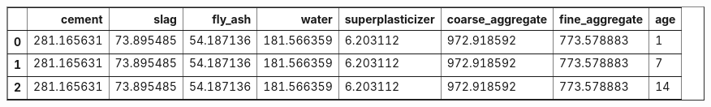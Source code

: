 ```python
```




<div>
<style scoped>
    .dataframe tbody tr th:only-of-type {
        vertical-align: middle;
    }

    .dataframe tbody tr th {
        vertical-align: top;
    }

    .dataframe thead th {
        text-align: right;
    }
</style>
<table border="1" class="dataframe">
  <thead>
    <tr style="text-align: right;">
      <th></th>
      <th>cement</th>
      <th>slag</th>
      <th>fly_ash</th>
      <th>water</th>
      <th>superplasticizer</th>
      <th>coarse_aggregate</th>
      <th>fine_aggregate</th>
      <th>age</th>
    </tr>
  </thead>
  <tbody>
    <tr>
      <th>0</th>
      <td>281.165631</td>
      <td>73.895485</td>
      <td>54.187136</td>
      <td>181.566359</td>
      <td>6.203112</td>
      <td>972.918592</td>
      <td>773.578883</td>
      <td>1</td>
    </tr>
    <tr>
      <th>1</th>
      <td>281.165631</td>
      <td>73.895485</td>
      <td>54.187136</td>
      <td>181.566359</td>
      <td>6.203112</td>
      <td>972.918592</td>
      <td>773.578883</td>
      <td>7</td>
    </tr>
    <tr>
      <th>2</th>
      <td>281.165631</td>
      <td>73.895485</td>
      <td>54.187136</td>
      <td>181.566359</td>
      <td>6.203112</td>
      <td>972.918592</td>
      <td>773.578883</td>
      <td>14</td>